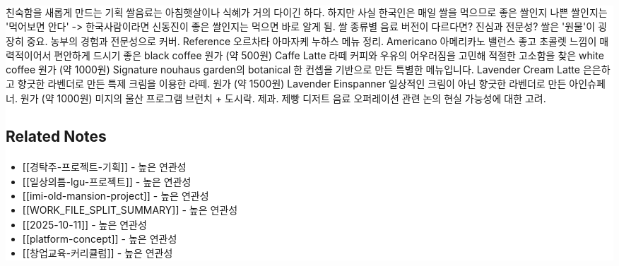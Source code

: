   친숙함을 새롭게 만드는 기획
  쌀음료는 아침햇살이나 식혜가 거의 다이긴 하다. 하지만 사실 한국인은 매일 쌀을 먹으므로 좋은 쌀인지 나쁜 쌀인지는 '먹어보면 안다' -> 한국사람이라면 신동진이 좋은 쌀인지는 먹으면 바로 알게 됨.
  쌀 종류별 음료 버전이 다르다면?
  진심과 전문성?
  쌀은 '원물'이 굉장히 중요. 농부의 경험과 전문성으로 커버.
  Reference
  오르차타
  아마자케
  누하스
  메뉴 정리.
  Americano 아메리카노
  밸런스 좋고 초콜렛 느낌이 매력적이어서 편안하게 드시기 좋은 black coffee
  원가 (약 500원)
  Caffe Latte 라떼
  커피와 우유의 어우러짐을 고민해 적절한 고소함을 찾은 white coffee
  원가 (약 1000원)
  Signature
  nouhaus garden의 botanical 한 컨셉을 기반으로 만든 특별한 메뉴입니다.
  Lavender Cream Latte
  은은하고 향긋한 라벤더로 만든 특제 크림을 이용한 라떼.
  원가 (약 1500원)
  Lavender Einspanner
  일상적인 크림이 아닌 향긋한 라벤더로 만든 아인슈페너.
  원가 (약 1000원)
  미지의
  울산
  프로그램
  브런치 + 도시락.
  제과. 제빵
  디저트
  음료
  오퍼레이션 관련 논의
  현실 가능성에 대한 고려.

## Related Notes
- [[경탁주-프로젝트-기획]] - 높은 연관성
- [[일상의틈-lgu-프로젝트]] - 높은 연관성
- [[imi-old-mansion-project]] - 높은 연관성
- [[WORK_FILE_SPLIT_SUMMARY]] - 높은 연관성
- [[2025-10-11]] - 높은 연관성
- [[platform-concept]] - 높은 연관성
- [[창업교육-커리큘럼]] - 높은 연관성
